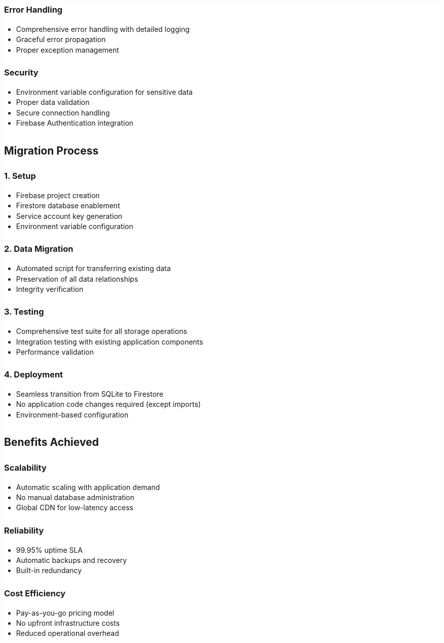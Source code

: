 ### Error Handling
- Comprehensive error handling with detailed logging
- Graceful error propagation
- Proper exception management

### Security
- Environment variable configuration for sensitive data
- Proper data validation
- Secure connection handling
- Firebase Authentication integration

## Migration Process

### 1. Setup
- Firebase project creation
- Firestore database enablement
- Service account key generation
- Environment variable configuration

### 2. Data Migration
- Automated script for transferring existing data
- Preservation of all data relationships
- Integrity verification

### 3. Testing
- Comprehensive test suite for all storage operations
- Integration testing with existing application components
- Performance validation

### 4. Deployment
- Seamless transition from SQLite to Firestore
- No application code changes required (except imports)
- Environment-based configuration

## Benefits Achieved

### Scalability
- Automatic scaling with application demand
- No manual database administration
- Global CDN for low-latency access

### Reliability
- 99.95% uptime SLA
- Automatic backups and recovery
- Built-in redundancy

### Cost Efficiency
- Pay-as-you-go pricing model
- No upfront infrastructure costs
- Reduced operational overhead
